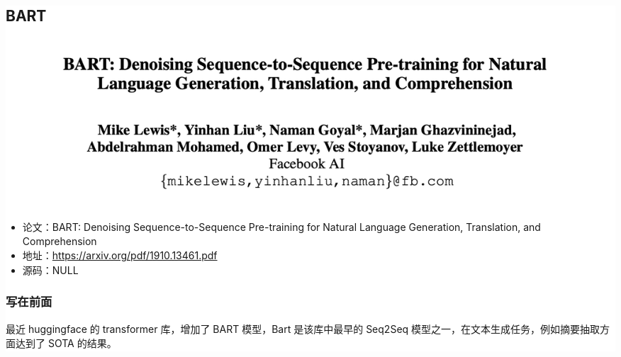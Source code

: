 ## BART



![](../../../pics/BART/bart-1.jpeg)

- 论文：BART: Denoising Sequence-to-Sequence Pre-training for Natural Language Generation, Translation, and Comprehension
- 地址：https://arxiv.org/pdf/1910.13461.pdf
- 源码：NULL

### 写在前面

最近 huggingface 的 transformer 库，增加了 BART 模型，Bart 是该库中最早的 Seq2Seq 模型之一，在文本生成任务，例如摘要抽取方面达到了 SOTA 的结果。
